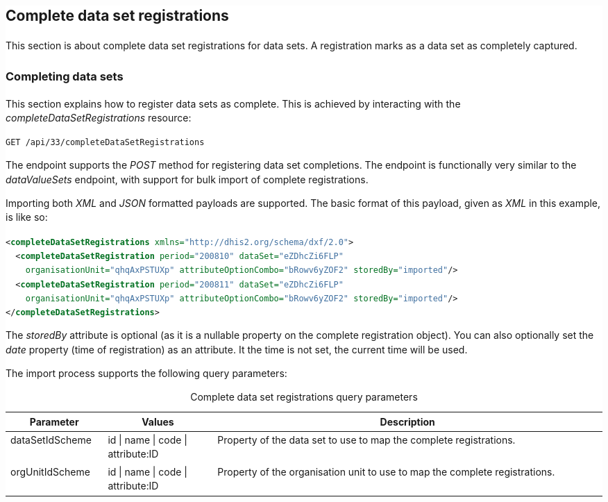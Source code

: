 ## Complete data set registrations



This section is about complete data set registrations for data sets. A
registration marks as a data set as completely captured.

### Completing data sets



This section explains how to register data sets as complete. This is
achieved by interacting with the *completeDataSetRegistrations*
resource:

    GET /api/33/completeDataSetRegistrations

The endpoint supports the *POST* method for registering data set
completions. The endpoint is functionally very similar to the
*dataValueSets* endpoint, with support for bulk import of complete
registrations.

Importing both *XML* and *JSON* formatted payloads are supported. The
basic format of this payload, given as *XML* in this example, is like
so:

```xml
<completeDataSetRegistrations xmlns="http://dhis2.org/schema/dxf/2.0">
  <completeDataSetRegistration period="200810" dataSet="eZDhcZi6FLP"
    organisationUnit="qhqAxPSTUXp" attributeOptionCombo="bRowv6yZOF2" storedBy="imported"/>
  <completeDataSetRegistration period="200811" dataSet="eZDhcZi6FLP"
    organisationUnit="qhqAxPSTUXp" attributeOptionCombo="bRowv6yZOF2" storedBy="imported"/>
</completeDataSetRegistrations>
```

The *storedBy* attribute is optional (as it is a nullable property on
the complete registration object). You can also optionally set the
*date* property (time of registration) as an attribute. It the time is
not set, the current time will be used.

The import process supports the following query parameters:

<table>
<caption>Complete data set registrations query parameters</caption>
<colgroup>
<col style="width: 16%" />
<col style="width: 18%" />
<col style="width: 64%" />
</colgroup>
<thead>
<tr class="header">
<th>Parameter</th>
<th>Values</th>
<th>Description</th>
</tr>
</thead>
<tbody>
<tr class="odd">
<td>dataSetIdScheme</td>
<td>id | name | code | attribute:ID</td>
<td>Property of the data set to use to map the complete registrations.</td>
</tr>
<tr class="even">
<td>orgUnitIdScheme</td>
<td>id | name | code | attribute:ID</td>
<td>Property of the organisation unit to use to map the complete registrations.</td>
</tr>
<tr class="odd">